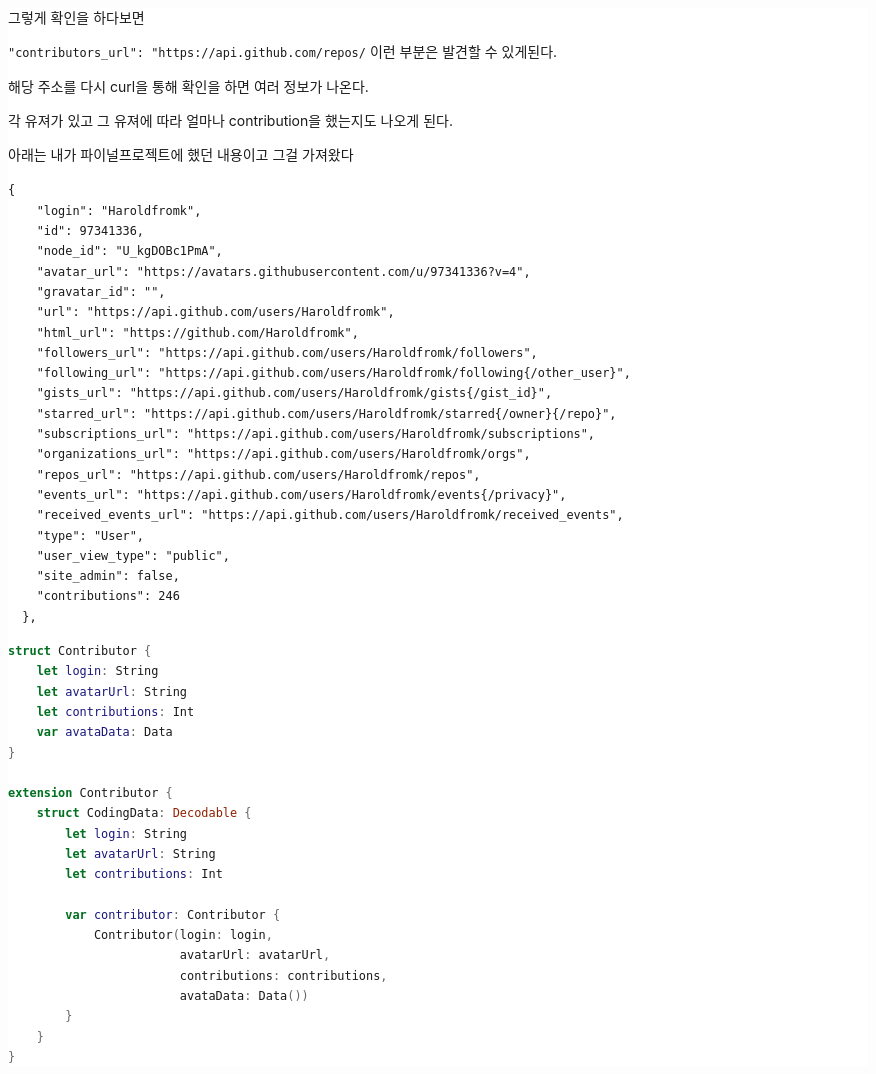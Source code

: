 그렇게 확인을 하다보면

`"contributors_url": "https://api.github.com/repos/` 이런 부분은 발견할 수 있게된다.

해당 주소를 다시 curl을 통해 확인을 하면 여러 정보가 나온다.

각 유져가 있고 그 유져에 따라 얼마나 contribution을 했는지도 나오게 된다.

아래는 내가 파이널프로젝트에 했던 내용이고 그걸 가져왔다

```shell
{
    "login": "Haroldfromk",
    "id": 97341336,
    "node_id": "U_kgDOBc1PmA",
    "avatar_url": "https://avatars.githubusercontent.com/u/97341336?v=4",
    "gravatar_id": "",
    "url": "https://api.github.com/users/Haroldfromk",
    "html_url": "https://github.com/Haroldfromk",
    "followers_url": "https://api.github.com/users/Haroldfromk/followers",
    "following_url": "https://api.github.com/users/Haroldfromk/following{/other_user}",
    "gists_url": "https://api.github.com/users/Haroldfromk/gists{/gist_id}",
    "starred_url": "https://api.github.com/users/Haroldfromk/starred{/owner}{/repo}",
    "subscriptions_url": "https://api.github.com/users/Haroldfromk/subscriptions",
    "organizations_url": "https://api.github.com/users/Haroldfromk/orgs",
    "repos_url": "https://api.github.com/users/Haroldfromk/repos",
    "events_url": "https://api.github.com/users/Haroldfromk/events{/privacy}",
    "received_events_url": "https://api.github.com/users/Haroldfromk/received_events",
    "type": "User",
    "user_view_type": "public",
    "site_admin": false,
    "contributions": 246
  },
```

```swift
struct Contributor {
    let login: String
    let avatarUrl: String
    let contributions: Int
    var avataData: Data
}

extension Contributor {
    struct CodingData: Decodable {
        let login: String
        let avatarUrl: String
        let contributions: Int
        
        var contributor: Contributor {
            Contributor(login: login,
                        avatarUrl: avatarUrl,
                        contributions: contributions,
                        avataData: Data())
        }
    }
}
```
